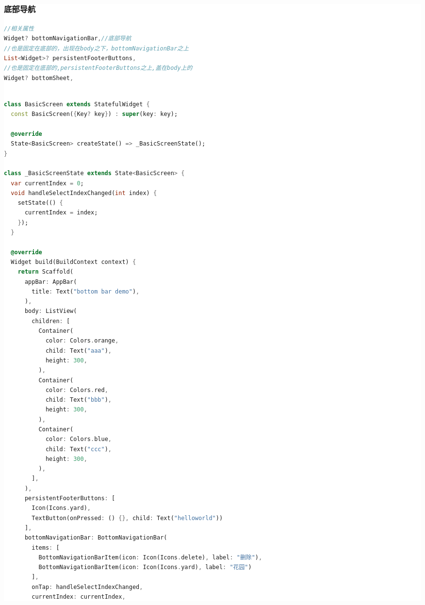 ### 底部导航

```dart
//相关属性
Widget? bottomNavigationBar,//底部导航
//也是固定在底部的，出现在body之下，bottomNavigationBar之上
List<Widget>? persistentFooterButtons,
//也是固定在底部的,persistentFooterButtons之上,盖在body上的
Widget? bottomSheet,
```

```dart

class BasicScreen extends StatefulWidget {
  const BasicScreen({Key? key}) : super(key: key);

  @override
  State<BasicScreen> createState() => _BasicScreenState();
}

class _BasicScreenState extends State<BasicScreen> {
  var currentIndex = 0;
  void handleSelectIndexChanged(int index) {
    setState(() {
      currentIndex = index;
    });
  }

  @override
  Widget build(BuildContext context) {
    return Scaffold(
      appBar: AppBar(
        title: Text("bottom bar demo"),
      ),
      body: ListView(
        children: [
          Container(
            color: Colors.orange,
            child: Text("aaa"),
            height: 300,
          ),
          Container(
            color: Colors.red,
            child: Text("bbb"),
            height: 300,
          ),
          Container(
            color: Colors.blue,
            child: Text("ccc"),
            height: 300,
          ),
        ],
      ),
      persistentFooterButtons: [
        Icon(Icons.yard),
        TextButton(onPressed: () {}, child: Text("helloworld"))
      ],
      bottomNavigationBar: BottomNavigationBar(
        items: [
          BottomNavigationBarItem(icon: Icon(Icons.delete), label: "删除"),
          BottomNavigationBarItem(icon: Icon(Icons.yard), label: "花园")
        ],
        onTap: handleSelectIndexChanged,
        currentIndex: currentIndex,
```